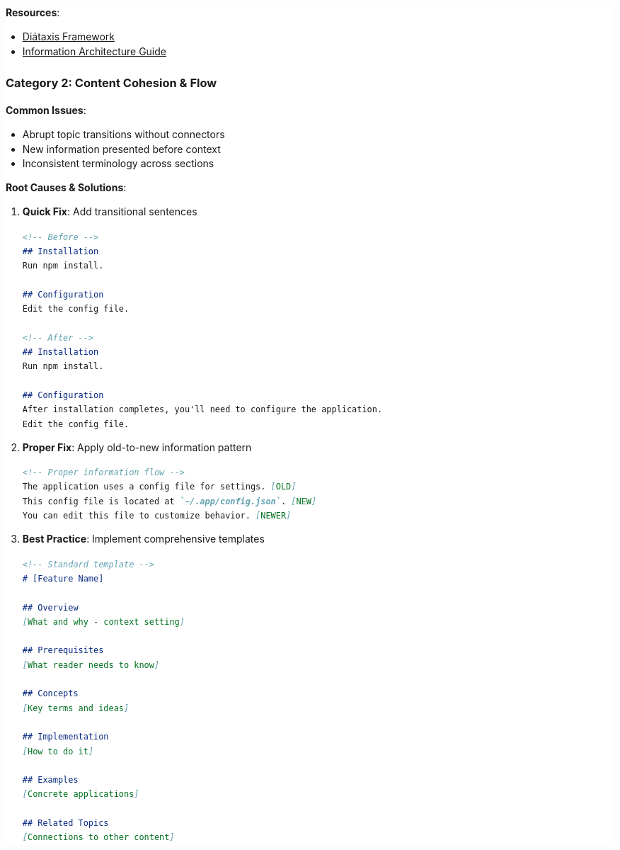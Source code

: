 **Resources**:
- [Diátaxis Framework](https://diataxis.fr/)
- [Information Architecture Guide](https://www.nngroup.com/articles/ia-study-guide/)

### Category 2: Content Cohesion & Flow
**Common Issues**:
- Abrupt topic transitions without connectors
- New information presented before context
- Inconsistent terminology across sections

**Root Causes & Solutions**:
1. **Quick Fix**: Add transitional sentences
   ```markdown
   <!-- Before -->
   ## Installation
   Run npm install.
   
   ## Configuration
   Edit the config file.
   
   <!-- After -->
   ## Installation
   Run npm install.
   
   ## Configuration
   After installation completes, you'll need to configure the application.
   Edit the config file.
   ```

2. **Proper Fix**: Apply old-to-new information pattern
   ```markdown
   <!-- Proper information flow -->
   The application uses a config file for settings. [OLD]
   This config file is located at `~/.app/config.json`. [NEW]
   You can edit this file to customize behavior. [NEWER]
   ```

3. **Best Practice**: Implement comprehensive templates
   ```markdown
   <!-- Standard template -->
   # [Feature Name]
   
   ## Overview
   [What and why - context setting]
   
   ## Prerequisites
   [What reader needs to know]
   
   ## Concepts
   [Key terms and ideas]
   
   ## Implementation
   [How to do it]
   
   ## Examples
   [Concrete applications]
   
   ## Related Topics
   [Connections to other content]
   ```

